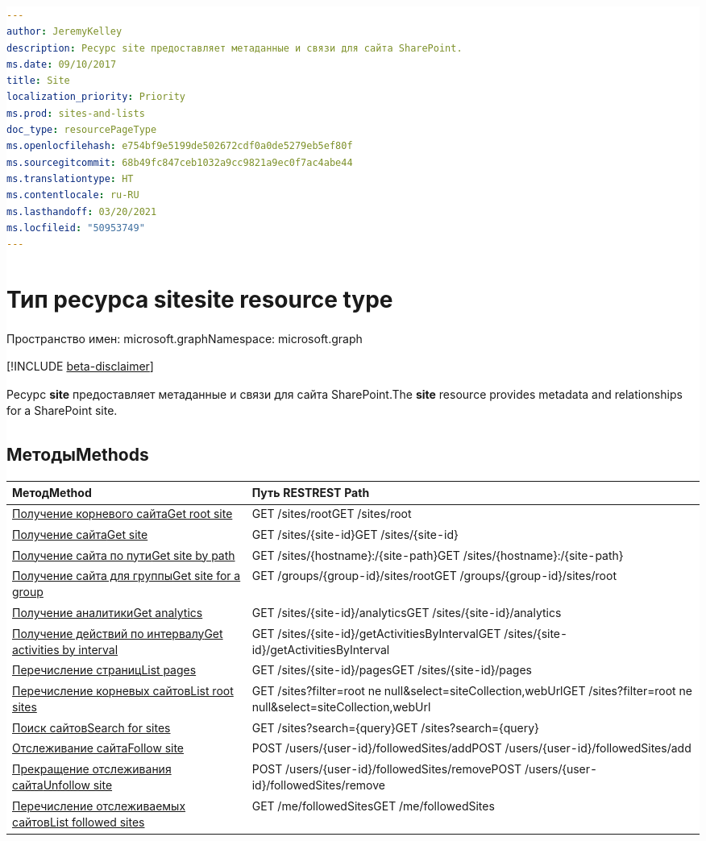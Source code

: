 ```yaml
---
author: JeremyKelley
description: Ресурс site предоставляет метаданные и связи для сайта SharePoint.
ms.date: 09/10/2017
title: Site
localization_priority: Priority
ms.prod: sites-and-lists
doc_type: resourcePageType
ms.openlocfilehash: e754bf9e5199de502672cdf0a0de5279eb5ef80f
ms.sourcegitcommit: 68b49fc847ceb1032a9cc9821a9ec0f7ac4abe44
ms.translationtype: HT
ms.contentlocale: ru-RU
ms.lasthandoff: 03/20/2021
ms.locfileid: "50953749"
---
```

# <a name="site-resource-type"></a><span data-ttu-id="0fd6c-103">Тип ресурса site</span><span class="sxs-lookup"><span data-stu-id="0fd6c-103">site resource type</span></span>

<span data-ttu-id="0fd6c-104">Пространство имен: microsoft.graph</span><span class="sxs-lookup"><span data-stu-id="0fd6c-104">Namespace: microsoft.graph</span></span>

[!INCLUDE [beta-disclaimer](../../includes/beta-disclaimer.md)]

<span data-ttu-id="0fd6c-105">Ресурс **site** предоставляет метаданные и связи для сайта SharePoint.</span><span class="sxs-lookup"><span data-stu-id="0fd6c-105">The **site** resource provides metadata and relationships for a SharePoint site.</span></span>

## <a name="methods"></a><span data-ttu-id="0fd6c-106">Методы</span><span class="sxs-lookup"><span data-stu-id="0fd6c-106">Methods</span></span>

| <span data-ttu-id="0fd6c-107">Метод</span><span class="sxs-lookup"><span data-stu-id="0fd6c-107">Method</span></span>                         | <span data-ttu-id="0fd6c-108">Путь REST</span><span class="sxs-lookup"><span data-stu-id="0fd6c-108">REST Path</span></span>
|:-------------------------------|:--------------------------------------------
| <span data-ttu-id="0fd6c-109">[Получение корневого сайта][]</span><span class="sxs-lookup"><span data-stu-id="0fd6c-109">[Get root site][]</span></span>              | <span data-ttu-id="0fd6c-110">GET /sites/root</span><span class="sxs-lookup"><span data-stu-id="0fd6c-110">GET /sites/root</span></span>
| <span data-ttu-id="0fd6c-111">[Получение сайта][]</span><span class="sxs-lookup"><span data-stu-id="0fd6c-111">[Get site][]</span></span>                   | <span data-ttu-id="0fd6c-112">GET /sites/{site-id}</span><span class="sxs-lookup"><span data-stu-id="0fd6c-112">GET /sites/{site-id}</span></span>
| <span data-ttu-id="0fd6c-113">[Получение сайта по пути][]</span><span class="sxs-lookup"><span data-stu-id="0fd6c-113">[Get site by path][]</span></span>           | <span data-ttu-id="0fd6c-114">GET /sites/{hostname}:/{site-path}</span><span class="sxs-lookup"><span data-stu-id="0fd6c-114">GET /sites/{hostname}:/{site-path}</span></span>
| <span data-ttu-id="0fd6c-115">[Получение сайта для группы][]</span><span class="sxs-lookup"><span data-stu-id="0fd6c-115">[Get site for a group][]</span></span>       | <span data-ttu-id="0fd6c-116">GET /groups/{group-id}/sites/root</span><span class="sxs-lookup"><span data-stu-id="0fd6c-116">GET /groups/{group-id}/sites/root</span></span>
| <span data-ttu-id="0fd6c-117">[Получение аналитики][]</span><span class="sxs-lookup"><span data-stu-id="0fd6c-117">[Get analytics][]</span></span>              | <span data-ttu-id="0fd6c-118">GET /sites/{site-id}/analytics</span><span class="sxs-lookup"><span data-stu-id="0fd6c-118">GET /sites/{site-id}/analytics</span></span>
| <span data-ttu-id="0fd6c-119">[Получение действий по интервалу][]</span><span class="sxs-lookup"><span data-stu-id="0fd6c-119">[Get activities by interval][]</span></span> | <span data-ttu-id="0fd6c-120">GET /sites/{site-id}/getActivitiesByInterval</span><span class="sxs-lookup"><span data-stu-id="0fd6c-120">GET /sites/{site-id}/getActivitiesByInterval</span></span>
| <span data-ttu-id="0fd6c-121">[Перечисление страниц][]</span><span class="sxs-lookup"><span data-stu-id="0fd6c-121">[List pages][]</span></span>                 | <span data-ttu-id="0fd6c-122">GET /sites/{site-id}/pages</span><span class="sxs-lookup"><span data-stu-id="0fd6c-122">GET /sites/{site-id}/pages</span></span>
| <span data-ttu-id="0fd6c-123">[Перечисление корневых сайтов][]</span><span class="sxs-lookup"><span data-stu-id="0fd6c-123">[List root sites][]</span></span>            | <span data-ttu-id="0fd6c-124">GET /sites?filter=root ne null&select=siteCollection,webUrl</span><span class="sxs-lookup"><span data-stu-id="0fd6c-124">GET /sites?filter=root ne null&select=siteCollection,webUrl</span></span>
| <span data-ttu-id="0fd6c-125">[Поиск сайтов][]</span><span class="sxs-lookup"><span data-stu-id="0fd6c-125">[Search for sites][]</span></span>           | <span data-ttu-id="0fd6c-126">GET /sites?search={query}</span><span class="sxs-lookup"><span data-stu-id="0fd6c-126">GET /sites?search={query}</span></span>
| <span data-ttu-id="0fd6c-127">[Отслеживание сайта][]</span><span class="sxs-lookup"><span data-stu-id="0fd6c-127">[Follow site][]</span></span>                | <span data-ttu-id="0fd6c-128">POST /users/{user-id}/followedSites/add</span><span class="sxs-lookup"><span data-stu-id="0fd6c-128">POST /users/{user-id}/followedSites/add</span></span>
| <span data-ttu-id="0fd6c-129">[Прекращение отслеживания сайта][]</span><span class="sxs-lookup"><span data-stu-id="0fd6c-129">[Unfollow site][]</span></span>              | <span data-ttu-id="0fd6c-130">POST /users/{user-id}/followedSites/remove</span><span class="sxs-lookup"><span data-stu-id="0fd6c-130">POST /users/{user-id}/followedSites/remove</span></span>
| <span data-ttu-id="0fd6c-131">[Перечисление отслеживаемых сайтов][]</span><span class="sxs-lookup"><span data-stu-id="0fd6c-131">[List followed sites][]</span></span>        | <span data-ttu-id="0fd6c-132">GET /me/followedSites</span><span class="sxs-lookup"><span data-stu-id="0fd6c-132">GET /me/followedSites</span></span>

[Получение сайта]: ../api/site-get.md
[Get site]: ../api/site-get.md
[Получение корневого сайта]: ../api/site-get.md
[Get root site]: ../api/site-get.md
[Получение сайта по пути]: ../api/site-getbypath.md
[Get site by path]: ../api/site-getbypath.md
[Получение сайта для группы]: ../api/site-get.md
[Get site for a group]: ../api/site-get.md
[Получение аналитики]: ../api/itemanalytics-get.md
[Get analytics]: ../api/itemanalytics-get.md
[Получение действий по интервалу]: ../api/itemactivity-getbyinterval.md
[Get activities by interval]: ../api/itemactivity-getbyinterval.md
[Перечисление страниц]: ../api/sitepage-list.md
[List pages]: ../api/sitepage-list.md
[Перечисление корневых сайтов]: ../api/site-list.md
[List root sites]: ../api/site-list.md
[Поиск сайтов]: ../api/site-search.md
[Search for sites]: ../api/site-search.md
[Отслеживание сайта]: ../api/site-follow.md
[Follow site]: ../api/site-follow.md
[Прекращение отслеживания сайта]: ../api/site-unfollow.md
[Unfollow site]: ../api/site-unfollow.md
[Перечисление отслеживаемых сайтов]: ../api/sites-list-followed.md
[List followed sites]: ../api/sites-list-followed.md
[Получение разрешения]: ../api/site-get-permission.md
[Get permission]: ../api/site-get-permission.md
[Список разрешений]: ../api/site-list-permissions.md
[List permissions]: ../api/site-list-permissions.md
[Создание разрешений]: ../api/site-post-permissions.md
[Create permissions]: ../api/site-post-permissions.md
[Удаление разрешения]: ../api/site-delete-permission.md
[Delete permission]: ../api/site-delete-permission.md
[Обновление разрешения]: ../api/site-update-permission.md
[Update permission]: ../api/site-update-permission.md
[Перечисление типов контента]: ../api/site-list-contenttypes.md
[List content types]: ../api/site-list-contenttypes.md
[Создание contentType]: ../api/site-post-contenttypes.md
[Create contentType]: ../api/site-post-contenttypes.md
[Перечисление столбцов]: ../api/site-list-columns.md
[List columns]: ../api/site-list-columns.md
[Создание столбца]: ../api/site-post-columns.md
[Create column]: ../api/site-post-columns.md
[columnDefinition]: columndefinition.md
[baseItem]: baseitem.md
[contentType]: contenttype.md
[drive]: drive.md
[identitySet]: identityset.md
[itemAnalytics]: itemanalytics.md
[list]: list.md
[permission]: permission.md
[sitePage]: sitepage.md
[root]: root.md
[site]: site.md
[sharepointIds]: sharepointids.md
[siteCollection]: sitecollection.md